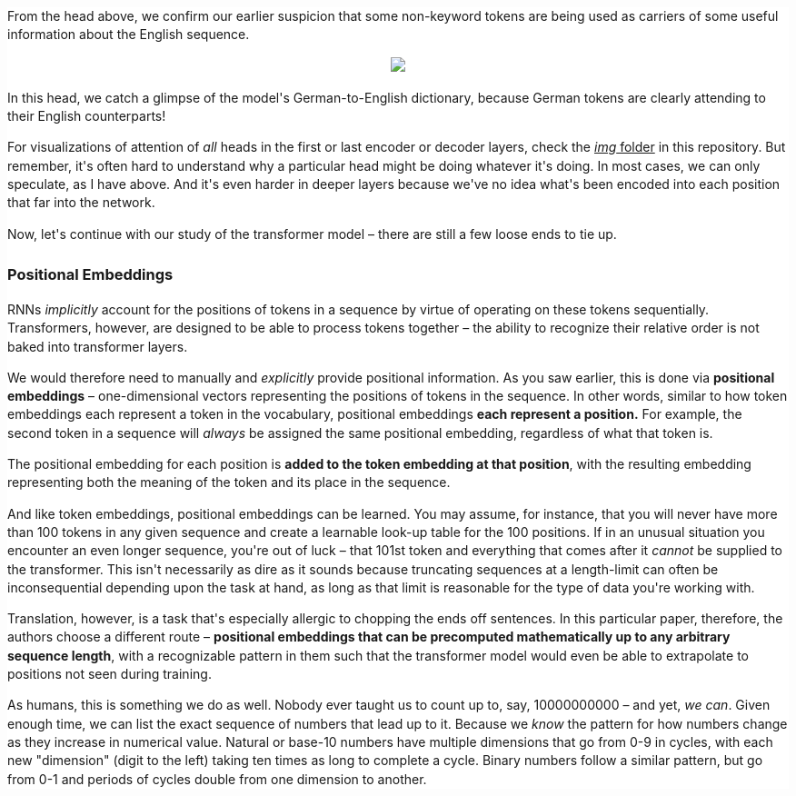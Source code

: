 From the head above, we confirm our earlier suspicion that some non-keyword tokens are being used as carriers of some useful information about the English sequence.

<p align="center">                            
<img src="./img/decoder_cross_attention_weights_in_layer_1_head_7.png">
</p>

In this head, we catch a glimpse of the model's German-to-English dictionary, because German tokens are clearly attending to their English counterparts!

For visualizations of attention of *all* heads in the first or last encoder or decoder layers, check the [*img* folder](https://github.com/sgrvinod/a-PyTorch-Tutorial-to-Transformers/tree/master/img) in this repository. But remember, it's often hard to understand why a particular head might be doing whatever it's doing. In most cases, we can only speculate, as I have above. And it's even harder in deeper layers because we've no idea what's been encoded into each position that far into the network.

Now, let's continue with our study of the transformer model – there are still a few loose ends to tie up.

### Positional Embeddings

RNNs *implicitly* account for the positions of tokens in a sequence by virtue of operating on these tokens sequentially. Transformers, however, are designed to be able to process tokens together – the ability to recognize their relative order is not baked into transformer layers.

We would therefore need to manually and *explicitly* provide positional information. As you saw earlier, this is done via **positional embeddings** – one-dimensional vectors representing the positions of tokens in the sequence. In other words, similar to how token embeddings each represent a token in the vocabulary, positional embeddings **each represent a position.** For example, the second token in a sequence will *always* be assigned the same positional embedding, regardless of what that token is. 

The positional embedding for each position is **added to the token embedding at that position**, with the resulting embedding representing both the meaning of the token and its place in the sequence. 

And like token embeddings, positional embeddings can be learned. You may assume, for instance, that you will never have more than 100 tokens in any given sequence and create a learnable look-up table for the 100 positions. If in an unusual situation you encounter an even longer sequence, you're out of luck – that 101st token and everything that comes after it *cannot* be supplied to the transformer. This isn't necessarily as dire as it sounds because truncating sequences at a length-limit can often be inconsequential depending upon the task at hand, as long as that limit is reasonable for the type of data you're working with.

Translation, however, is a task that's especially allergic to chopping the ends off sentences. In this particular paper, therefore, the authors choose a different route – **positional embeddings that can be precomputed mathematically up to any arbitrary sequence length**, with a recognizable pattern in them such that the transformer model would even be able to extrapolate to positions not seen during training. 

As humans, this is something we do as well. Nobody ever taught us to count up to, say, 10000000000 – and yet, *we can*. Given enough time, we can list the exact sequence of numbers that lead up to it. Because we *know* the pattern for how numbers change as they increase in numerical value. Natural or base-10 numbers have multiple dimensions that go from 0-9 in cycles, with each new "dimension" (digit to the left) taking ten times as long to complete a cycle. Binary numbers follow a similar pattern, but go from 0-1 and periods of cycles double from one dimension to another. 
